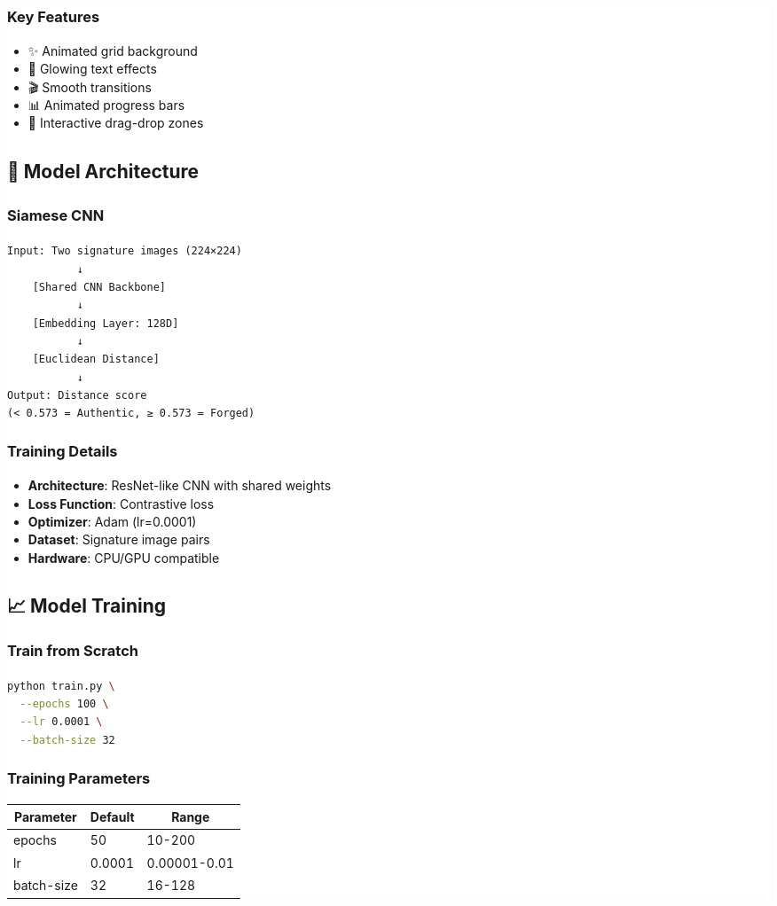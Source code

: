 ### Key Features
- ✨ Animated grid background
- 🌟 Glowing text effects
- 🎬 Smooth transitions
- 📊 Animated progress bars
- 🎯 Interactive drag-drop zones

## 🔬 Model Architecture

### Siamese CNN
```
Input: Two signature images (224×224)
           ↓
    [Shared CNN Backbone]
           ↓
    [Embedding Layer: 128D]
           ↓
    [Euclidean Distance]
           ↓
Output: Distance score
(< 0.573 = Authentic, ≥ 0.573 = Forged)
```

### Training Details
- **Architecture**: ResNet-like CNN with shared weights
- **Loss Function**: Contrastive loss
- **Optimizer**: Adam (lr=0.0001)
- **Dataset**: Signature image pairs
- **Hardware**: CPU/GPU compatible

## 📈 Model Training

### Train from Scratch
```bash
python train.py \
  --epochs 100 \
  --lr 0.0001 \
  --batch-size 32
```

### Training Parameters
| Parameter | Default | Range |
|-----------|---------|-------|
| epochs | 50 | 10-200 |
| lr | 0.0001 | 0.00001-0.01 |
| batch-size | 32 | 16-128 |
